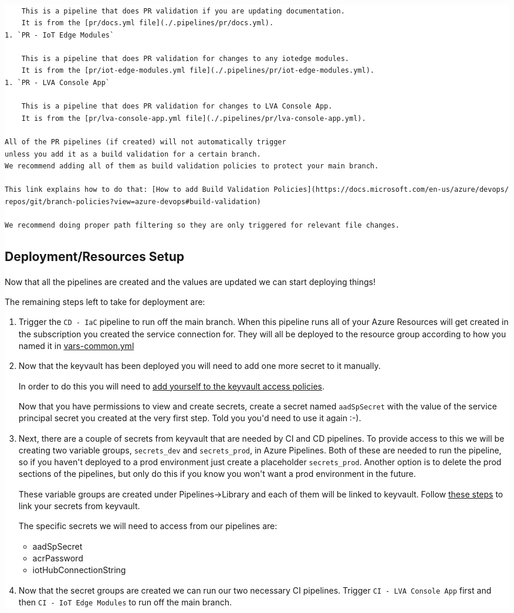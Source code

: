         This is a pipeline that does PR validation if you are updating documentation.
        It is from the [pr/docs.yml file](./.pipelines/pr/docs.yml).
    1. `PR - IoT Edge Modules`

        This is a pipeline that does PR validation for changes to any iotedge modules.
        It is from the [pr/iot-edge-modules.yml file](./.pipelines/pr/iot-edge-modules.yml).
    1. `PR - LVA Console App`

        This is a pipeline that does PR validation for changes to LVA Console App.
        It is from the [pr/lva-console-app.yml file](./.pipelines/pr/lva-console-app.yml).

    All of the PR pipelines (if created) will not automatically trigger
    unless you add it as a build validation for a certain branch.
    We recommend adding all of them as build validation policies to protect your main branch.

    This link explains how to do that: [How to add Build Validation Policies](https://docs.microsoft.com/en-us/azure/devops/repos/git/branch-policies?view=azure-devops#build-validation)

    We recommend doing proper path filtering so they are only triggered for relevant file changes.

## Deployment/Resources Setup

Now that all the pipelines are created and the values are updated we can start deploying things!

The remaining steps left to take for deployment are:

1. Trigger the `CD - IaC` pipeline to run off the main branch. When this pipeline runs all of your Azure Resources will get created
    in the subscription you created the service connection for.
    They will all be deployed to the resource group according to how you named it in [vars-common.yml](./.pipelines/variables/vars-common.yml)
1. Now that the keyvault has been deployed you will need to add one more secret to it manually.

    In order to do this you will need to [add yourself to the keyvault access policies](https://docs.microsoft.com/en-us/azure/key-vault/general/assign-access-policy-portal).

    Now that you have permissions to view and create secrets, create a secret named `aadSpSecret` with the value of the
    service principal secret you created at the very first step. Told you you'd need to use it again :-).
1. Next, there are a couple of secrets from keyvault that are needed by CI and CD pipelines.
    To provide access to this we will be creating two variable groups, `secrets_dev` and `secrets_prod`, in Azure Pipelines.
    Both of these are needed to run the pipeline, so if you haven't deployed to a prod environment just create a placeholder `secrets_prod`.
    Another option is to delete the prod sections of the pipelines,
    but only do this if you know you won't want a prod environment in the future.

    These variable groups are created under Pipelines->Library and each of them will be linked to keyvault.
    Follow [these steps](https://docs.microsoft.com/en-us/azure/devops/pipelines/library/variable-groups?view=azure-devops&tabs=yaml#link-secrets-from-an-azure-key-vault)
    to link your secrets from keyvault.

    The specific secrets we will need to access from our pipelines are:
    - aadSpSecret
    - acrPassword
    - iotHubConnectionString
1. Now that the secret groups are created we can run our two necessary CI pipelines.
    Trigger `CI - LVA Console App` first and then `CI - IoT Edge Modules` to run off the main branch.
